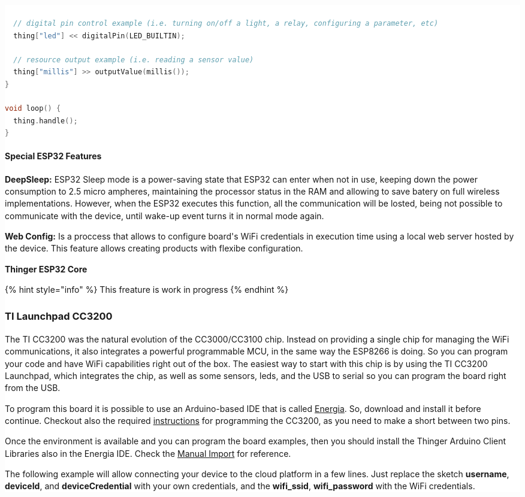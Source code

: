 ```cpp

  // digital pin control example (i.e. turning on/off a light, a relay, configuring a parameter, etc)
  thing["led"] << digitalPin(LED_BUILTIN);

  // resource output example (i.e. reading a sensor value)
  thing["millis"] >> outputValue(millis());
}

void loop() {
  thing.handle();
}
```

#### Special ESP32 Features

**DeepSleep:**  ESP32 Sleep mode is a power-saving state that ESP32 can enter when not in use, keeping down the power consumption to 2.5 micro ampheres, maintaining the processor status in the RAM and  allowing to save batery on full wireless implementations. However, when the ESP32 executes this function, all the communication will be losted, being not possible to communicate with the device, until  wake-up event turns it in normal mode again. 

**Web Config:** Is a proccess that allows to configure board's WiFi credentials in execution time using a local web server hosted by the device.  This feature allows creating products with flexibe configuration.

**Thinger ESP32 Core**

{% hint style="info" %}
This freature is work in progress
{% endhint %}

### TI Launchpad CC3200

The TI CC3200 was the natural evolution of the CC3000/CC3100 chip. Instead on providing a single chip for managing the WiFi communications, it also integrates a powerful programmable MCU, in the same way the ESP8266 is doing. So you can program your code and have WiFi capabilities right out of the box. The easiest way to start with this chip is by using the TI CC3200 Launchpad, which integrates the chip, as well as some sensors, leds, and the USB to serial so you can program the board right from the USB.

To program this board it is possible to use an Arduino-based IDE that is called [Energia](http://energia.nu/download/). So, download and install it before continue. Checkout also the required [instructions](http://energia.nu/pin-maps/guide_cc3200launchpad/) for programming the CC3200, as you need to make a short between two pins.

Once the environment is available and you can program the board examples, then you should install the Thinger Arduino Client Libraries also in the Energia IDE. Check the [Manual Import](arduino.md#installation-manual-import) for reference.

The following example will allow connecting your device to the cloud platform in a few lines. Just replace the sketch **username**, **deviceId**, and **deviceCredential** with your own credentials, and the **wifi\_ssid**, **wifi\_password** with the WiFi credentials.
